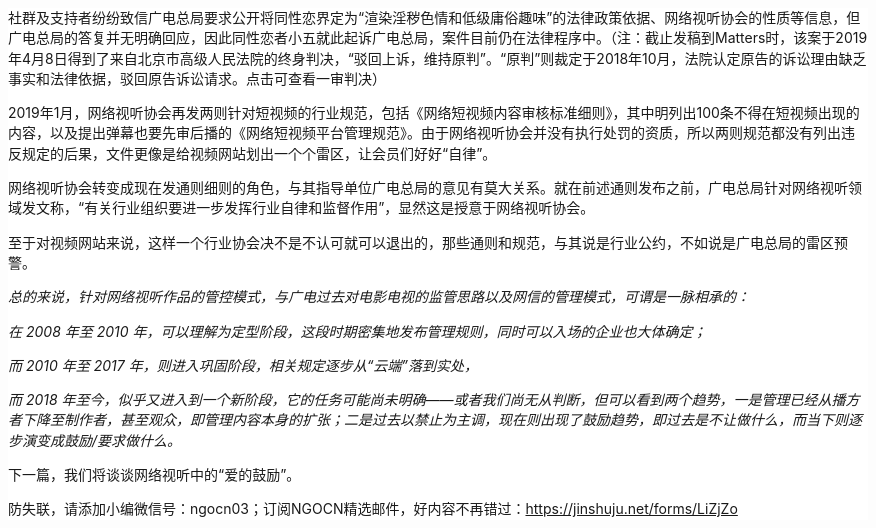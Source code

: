 社群及支持者纷纷致信广电总局要求公开将同性恋界定为“渲染淫秽色情和低级庸俗趣味”的法律政策依据、网络视听协会的性质等信息，但广电总局的答复并无明确回应，因此同性恋者小五就此起诉广电总局，案件目前仍在法律程序中。（注：截止发稿到Matters时，该案于2019年4月8日得到了来自北京市高级人民法院的终身判决，“驳回上诉，维持原判”。“原判”则裁定于2018年10月，法院认定原告的诉讼理由缺乏事实和法律依据，驳回原告诉讼请求。点击可查看一审判决）</p><p>2019年1月，网络视听协会再发两则针对短视频的行业规范，包括《网络短视频内容审核标准细则》，其中明列出100条不得在短视频出现的内容，以及提出弹幕也要先审后播的《网络短视频平台管理规范》。由于网络视听协会并没有执行处罚的资质，所以两则规范都没有列出违反规定的后果，文件更像是给视频网站划出一个个雷区，让会员们好好“自律”。 </p><p>网络视听协会转变成现在发通则细则的角色，与其指导单位广电总局的意见有莫大关系。就在前述通则发布之前，广电总局针对网络视听领域发文称，“有关行业组织要进一步发挥行业自律和监督作用”，显然这是授意于网络视听协会。 </p><p>至于对视频网站来说，这样一个行业协会决不是不认可就可以退出的，那些通则和规范，与其说是行业公约，不如说是广电总局的雷区预警。 </p><p><em>总的来说，针对网络视听作品的管控模式，与广电过去对电影电视的监管思路以及网信的管理模式，可谓是一脉相承的：</em></p><p><em>在 2008 年至 2010 年，可以理解为定型阶段，这段时期密集地发布管理规则，同时可以入场的企业也大体确定；</em></p><p><em>而 2010 年至 2017 年，则进入巩固阶段，相关规定逐步从“云端”落到实处，</em></p><p><em>而 2018 年至今，似乎又进入到一个新阶段，它的任务可能尚未明确——或者我们尚无从判断，但可以看到两个趋势，一是管理已经从播方者下降至制作者，甚至观众，即管理内容本身的扩张；二是过去以禁止为主调，现在则出现了鼓励趋势，即过去是不让做什么，而当下则逐步演变成鼓励/要求做什么。 </em></p><p>下一篇，我们将谈谈网络视听中的“爱的鼓励”。</p><p>防失联，请添加小编微信号：ngocn03；订阅NGOCN精选邮件，好内容不再错过：https://jinshuju.net/forms/LiZjZo </p>
</div>
